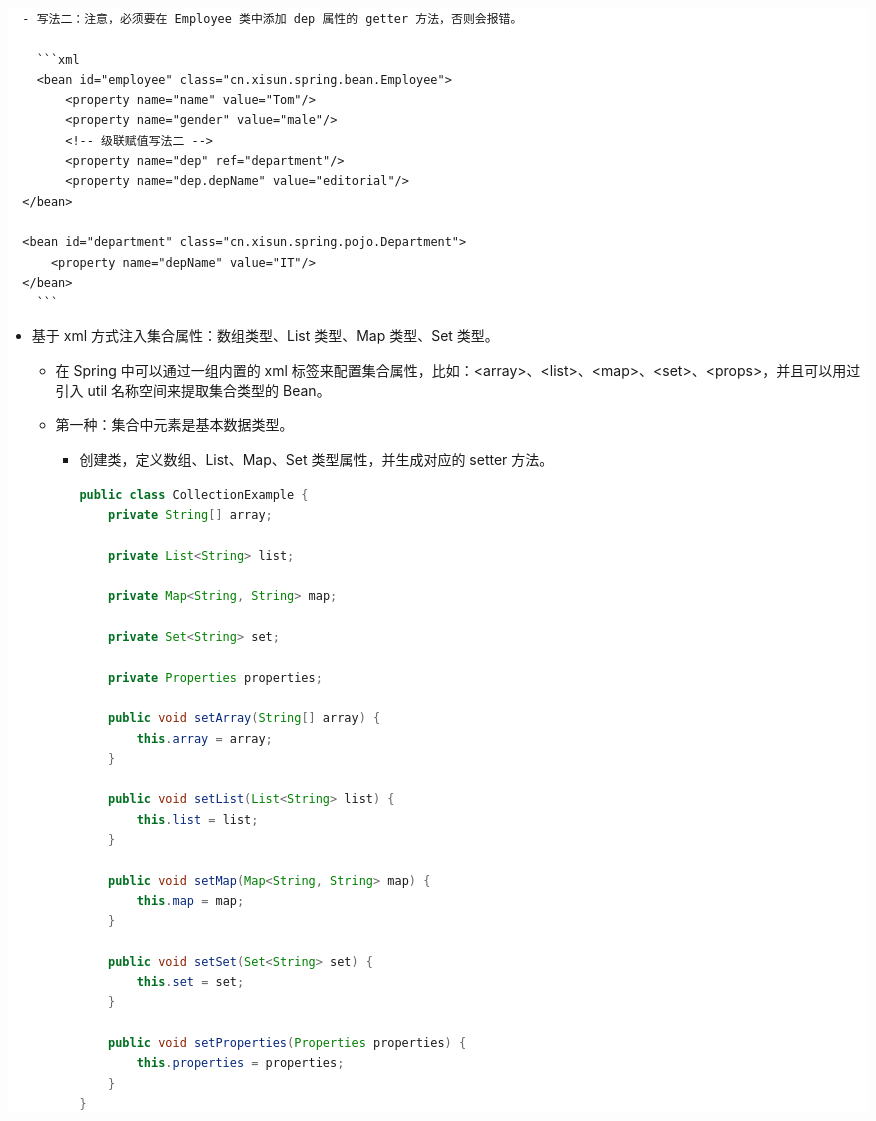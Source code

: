       - 写法二：注意，必须要在 Employee 类中添加 dep 属性的 getter 方法，否则会报错。
      
        ```xml
        <bean id="employee" class="cn.xisun.spring.bean.Employee">
            <property name="name" value="Tom"/>
            <property name="gender" value="male"/>
            <!-- 级联赋值写法二 -->
            <property name="dep" ref="department"/>
            <property name="dep.depName" value="editorial"/>
      </bean>
      
      <bean id="department" class="cn.xisun.spring.pojo.Department">
          <property name="depName" value="IT"/>
      </bean>
        ```
    
  - 基于 xml 方式注入集合属性：数组类型、List 类型、Map 类型、Set 类型。
  
    - 在 Spring 中可以通过一组内置的 xml 标签来配置集合属性，比如：\<array>、\<list>、\<map>、\<set>、\<props>，并且可以用过引入 util 名称空间来提取集合类型的 Bean。
  
    - 第一种：集合中元素是基本数据类型。
  
      - 创建类，定义数组、List、Map、Set 类型属性，并生成对应的 setter 方法。
  
        ```java
        public class CollectionExample {
            private String[] array;
            
            private List<String> list;
            
            private Map<String, String> map;
            
            private Set<String> set;
            
            private Properties properties;
        
            public void setArray(String[] array) {
                this.array = array;
            }
        
            public void setList(List<String> list) {
                this.list = list;
            }
        
            public void setMap(Map<String, String> map) {
                this.map = map;
            }
        
            public void setSet(Set<String> set) {
                this.set = set;
            }
        
            public void setProperties(Properties properties) {
                this.properties = properties;
            }
        }
        ```
  